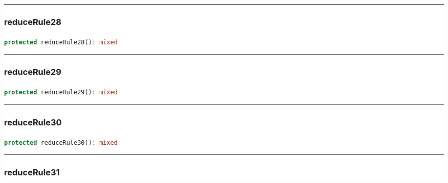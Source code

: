 







***

### reduceRule28



```php
protected reduceRule28(): mixed
```











***

### reduceRule29



```php
protected reduceRule29(): mixed
```











***

### reduceRule30



```php
protected reduceRule30(): mixed
```











***

### reduceRule31


